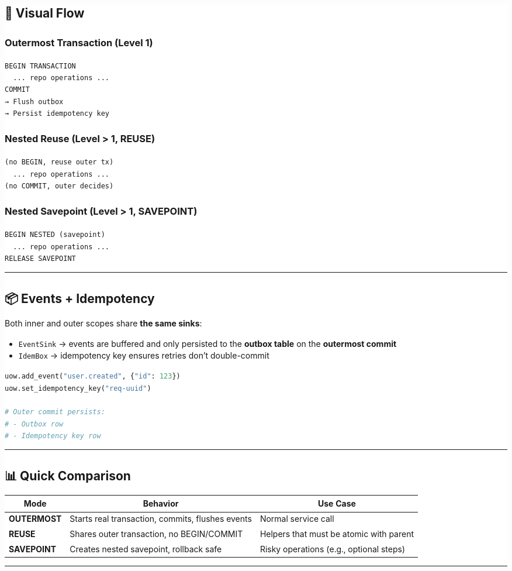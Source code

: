 ## 🔄 Visual Flow

### Outermost Transaction (Level 1)

```
BEGIN TRANSACTION
  ... repo operations ...
COMMIT
→ Flush outbox
→ Persist idempotency key
```

### Nested Reuse (Level > 1, REUSE)

```
(no BEGIN, reuse outer tx)
  ... repo operations ...
(no COMMIT, outer decides)
```

### Nested Savepoint (Level > 1, SAVEPOINT)

```
BEGIN NESTED (savepoint)
  ... repo operations ...
RELEASE SAVEPOINT
```

---

## 📦 Events + Idempotency

Both inner and outer scopes share **the same sinks**:

* `EventSink` → events are buffered and only persisted to the **outbox table** on the **outermost commit**
* `IdemBox` → idempotency key ensures retries don’t double-commit

```python
uow.add_event("user.created", {"id": 123})
uow.set_idempotency_key("req-uuid")

# Outer commit persists:
# - Outbox row
# - Idempotency key row
```

---

## 📊 Quick Comparison

| Mode          | Behavior                                         | Use Case                                |
| ------------- | ------------------------------------------------ | --------------------------------------- |
| **OUTERMOST** | Starts real transaction, commits, flushes events | Normal service call                     |
| **REUSE**     | Shares outer transaction, no BEGIN/COMMIT        | Helpers that must be atomic with parent |
| **SAVEPOINT** | Creates nested savepoint, rollback safe          | Risky operations (e.g., optional steps) |

---